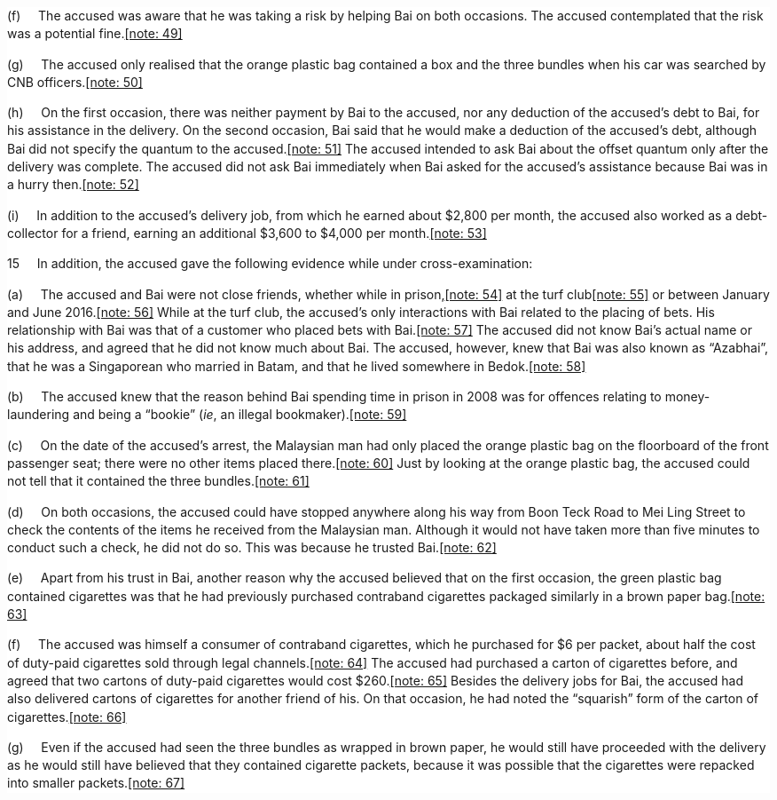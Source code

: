 (f)     The accused was aware that he was taking a risk by helping Bai on both occasions. The accused contemplated that the risk was a potential fine.[\[note: 49\]](#Ftn_49)

(g)     The accused only realised that the orange plastic bag contained a box and the three bundles when his car was searched by CNB officers.[\[note: 50\]](#Ftn_50)

(h)     On the first occasion, there was neither payment by Bai to the accused, nor any deduction of the accused’s debt to Bai, for his assistance in the delivery. On the second occasion, Bai said that he would make a deduction of the accused’s debt, although Bai did not specify the quantum to the accused.[\[note: 51\]](#Ftn_51) The accused intended to ask Bai about the offset quantum only after the delivery was complete. The accused did not ask Bai immediately when Bai asked for the accused’s assistance because Bai was in a hurry then.[\[note: 52\]](#Ftn_52)

(i)     In addition to the accused’s delivery job, from which he earned about $2,800 per month, the accused also worked as a debt-collector for a friend, earning an additional $3,600 to $4,000 per month.[\[note: 53\]](#Ftn_53)

15     In addition, the accused gave the following evidence while under cross-examination:

(a)     The accused and Bai were not close friends, whether while in prison,[\[note: 54\]](#Ftn_54) at the turf club[\[note: 55\]](#Ftn_55) or between January and June 2016.[\[note: 56\]](#Ftn_56) While at the turf club, the accused’s only interactions with Bai related to the placing of bets. His relationship with Bai was that of a customer who placed bets with Bai.[\[note: 57\]](#Ftn_57) The accused did not know Bai’s actual name or his address, and agreed that he did not know much about Bai. The accused, however, knew that Bai was also known as “Azabhai”, that he was a Singaporean who married in Batam, and that he lived somewhere in Bedok.[\[note: 58\]](#Ftn_58)

(b)     The accused knew that the reason behind Bai spending time in prison in 2008 was for offences relating to money-laundering and being a “bookie” (_ie_, an illegal bookmaker).[\[note: 59\]](#Ftn_59)

(c)     On the date of the accused’s arrest, the Malaysian man had only placed the orange plastic bag on the floorboard of the front passenger seat; there were no other items placed there.[\[note: 60\]](#Ftn_60) Just by looking at the orange plastic bag, the accused could not tell that it contained the three bundles.[\[note: 61\]](#Ftn_61)

(d)     On both occasions, the accused could have stopped anywhere along his way from Boon Teck Road to Mei Ling Street to check the contents of the items he received from the Malaysian man. Although it would not have taken more than five minutes to conduct such a check, he did not do so. This was because he trusted Bai.[\[note: 62\]](#Ftn_62)

(e)     Apart from his trust in Bai, another reason why the accused believed that on the first occasion, the green plastic bag contained cigarettes was that he had previously purchased contraband cigarettes packaged similarly in a brown paper bag.[\[note: 63\]](#Ftn_63)

(f)     The accused was himself a consumer of contraband cigarettes, which he purchased for $6 per packet, about half the cost of duty-paid cigarettes sold through legal channels.[\[note: 64\]](#Ftn_64) The accused had purchased a carton of cigarettes before, and agreed that two cartons of duty-paid cigarettes would cost $260.[\[note: 65\]](#Ftn_65) Besides the delivery jobs for Bai, the accused had also delivered cartons of cigarettes for another friend of his. On that occasion, he had noted the “squarish” form of the carton of cigarettes.[\[note: 66\]](#Ftn_66)

(g)     Even if the accused had seen the three bundles as wrapped in brown paper, he would still have proceeded with the delivery as he would still have believed that they contained cigarette packets, because it was possible that the cigarettes were repacked into smaller packets.[\[note: 67\]](#Ftn_67)
